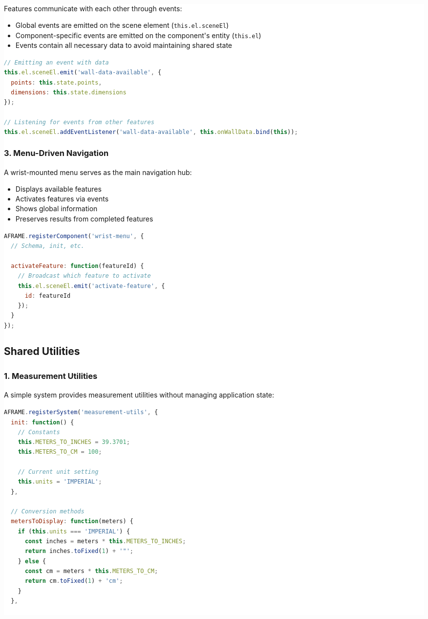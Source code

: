 Features communicate with each other through events:

- Global events are emitted on the scene element (`this.el.sceneEl`)
- Component-specific events are emitted on the component's entity (`this.el`)
- Events contain all necessary data to avoid maintaining shared state

```javascript
// Emitting an event with data
this.el.sceneEl.emit('wall-data-available', {
  points: this.state.points,
  dimensions: this.state.dimensions
});

// Listening for events from other features
this.el.sceneEl.addEventListener('wall-data-available', this.onWallData.bind(this));
```

### 3. Menu-Driven Navigation

A wrist-mounted menu serves as the main navigation hub:

- Displays available features
- Activates features via events
- Shows global information
- Preserves results from completed features

```javascript
AFRAME.registerComponent('wrist-menu', {
  // Schema, init, etc.
  
  activateFeature: function(featureId) {
    // Broadcast which feature to activate
    this.el.sceneEl.emit('activate-feature', {
      id: featureId
    });
  }
});
```

## Shared Utilities

### 1. Measurement Utilities

A simple system provides measurement utilities without managing application state:

```javascript
AFRAME.registerSystem('measurement-utils', {
  init: function() {
    // Constants
    this.METERS_TO_INCHES = 39.3701;
    this.METERS_TO_CM = 100;
    
    // Current unit setting
    this.units = 'IMPERIAL';
  },
  
  // Conversion methods
  metersToDisplay: function(meters) {
    if (this.units === 'IMPERIAL') {
      const inches = meters * this.METERS_TO_INCHES;
      return inches.toFixed(1) + '"';
    } else {
      const cm = meters * this.METERS_TO_CM;
      return cm.toFixed(1) + 'cm';
    }
  },
  
```